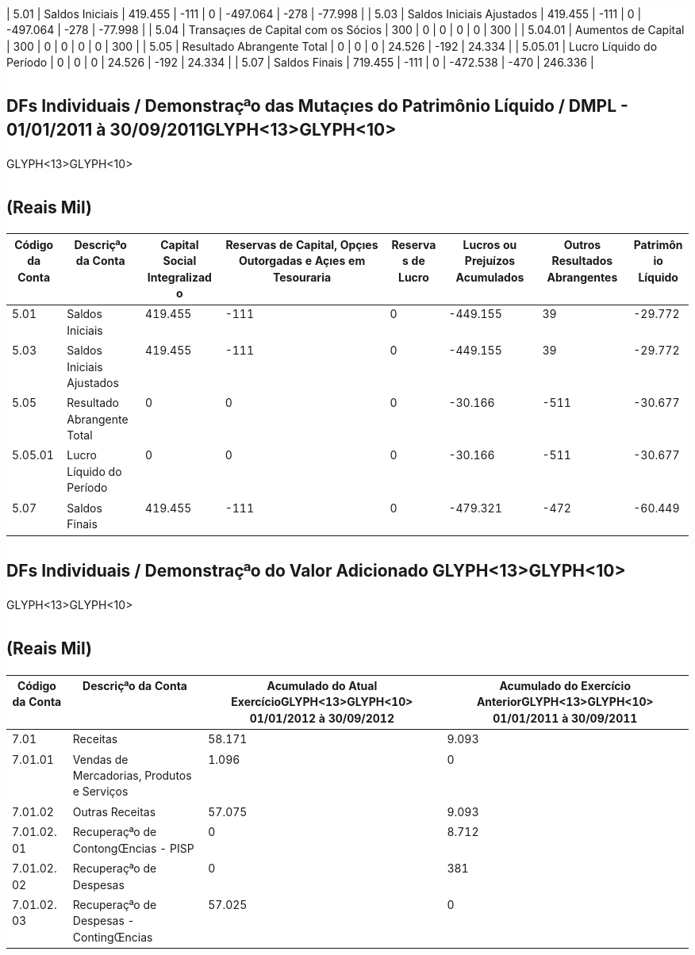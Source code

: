 | 5.01              | Saldos Iniciais                     |                        419.455 |                                                           -111 |                   0 |                         -497.064 |                            -278 |              -77.998 |
| 5.03              | Saldos Iniciais Ajustados           |                        419.455 |                                                           -111 |                   0 |                         -497.064 |                            -278 |              -77.998 |
| 5.04              | Transaçıes de Capital com os Sócios |                        300     |                                                              0 |                   0 |                            0     |                               0 |              300     |
| 5.04.01           | Aumentos de Capital                 |                        300     |                                                              0 |                   0 |                            0     |                               0 |              300     |
| 5.05              | Resultado Abrangente Total          |                          0     |                                                              0 |                   0 |                           24.526 |                            -192 |               24.334 |
| 5.05.01           | Lucro Líquido do Período            |                          0     |                                                              0 |                   0 |                           24.526 |                            -192 |               24.334 |
| 5.07              | Saldos Finais                       |                        719.455 |                                                           -111 |                   0 |                         -472.538 |                            -470 |              246.336 |

## DFs Individuais / Demonstraçªo das Mutaçıes do Patrimônio Líquido / DMPL - 01/01/2011 à 30/09/2011GLYPH&lt;13&gt;GLYPH&lt;10&gt;

GLYPH&lt;13&gt;GLYPH&lt;10&gt;

## (Reais Mil)

| Código da Conta   | Descriçªo da Conta         |   Capital Social Integralizado |   Reservas de Capital, Opçıes Outorgadas e Açıes em Tesouraria |   Reservas de Lucro |   Lucros ou Prejuízos Acumulados |   Outros Resultados Abrangentes |   Patrimônio Líquido |
|-------------------|----------------------------|--------------------------------|----------------------------------------------------------------|---------------------|----------------------------------|---------------------------------|----------------------|
| 5.01              | Saldos Iniciais            |                        419.455 |                                                           -111 |                   0 |                         -449.155 |                              39 |              -29.772 |
| 5.03              | Saldos Iniciais Ajustados  |                        419.455 |                                                           -111 |                   0 |                         -449.155 |                              39 |              -29.772 |
| 5.05              | Resultado Abrangente Total |                          0     |                                                              0 |                   0 |                          -30.166 |                            -511 |              -30.677 |
| 5.05.01           | Lucro Líquido do Período   |                          0     |                                                              0 |                   0 |                          -30.166 |                            -511 |              -30.677 |
| 5.07              | Saldos Finais              |                        419.455 |                                                           -111 |                   0 |                         -479.321 |                            -472 |              -60.449 |

## DFs Individuais / Demonstraçªo do Valor Adicionado GLYPH&lt;13&gt;GLYPH&lt;10&gt;

GLYPH&lt;13&gt;GLYPH&lt;10&gt;

## (Reais Mil)

| Código da Conta   | Descriçªo da Conta                                   |   Acumulado do Atual ExercícioGLYPH<13>GLYPH<10> 01/01/2012 à 30/09/2012 |   Acumulado do Exercício AnteriorGLYPH<13>GLYPH<10> 01/01/2011 à 30/09/2011 |
|-------------------|------------------------------------------------------|--------------------------------------------------------------------------|-----------------------------------------------------------------------------|
| 7.01              | Receitas                                             |                                                                   58.171 |                                                                       9.093 |
| 7.01.01           | Vendas de Mercadorias, Produtos e Serviços           |                                                                    1.096 |                                                                       0     |
| 7.01.02           | Outras Receitas                                      |                                                                   57.075 |                                                                       9.093 |
| 7.01.02.01        | Recuperaçªo de ContongŒncias - PISP                  |                                                                    0     |                                                                       8.712 |
| 7.01.02.02        | Recuperaçªo de Despesas                              |                                                                    0     |                                                                     381     |
| 7.01.02.03        | Recuperaçªo de Despesas - ContingŒncias              |                                                                   57.025 |                                                                       0     |